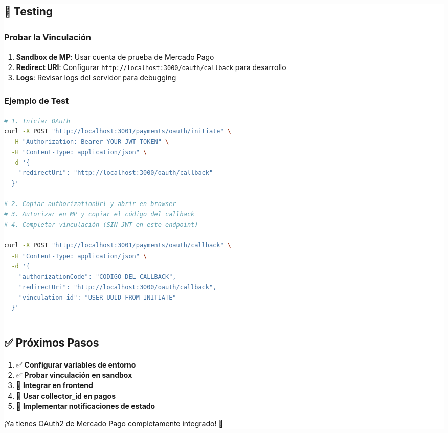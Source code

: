 
## 🧪 **Testing**

### Probar la Vinculación

1. **Sandbox de MP**: Usar cuenta de prueba de Mercado Pago
2. **Redirect URI**: Configurar `http://localhost:3000/oauth/callback` para desarrollo
3. **Logs**: Revisar logs del servidor para debugging

### Ejemplo de Test
```bash
# 1. Iniciar OAuth
curl -X POST "http://localhost:3001/payments/oauth/initiate" \
  -H "Authorization: Bearer YOUR_JWT_TOKEN" \
  -H "Content-Type: application/json" \
  -d '{
    "redirectUri": "http://localhost:3000/oauth/callback"
  }'

# 2. Copiar authorizationUrl y abrir en browser
# 3. Autorizar en MP y copiar el código del callback
# 4. Completar vinculación (SIN JWT en este endpoint)

curl -X POST "http://localhost:3001/payments/oauth/callback" \
  -H "Content-Type: application/json" \
  -d '{
    "authorizationCode": "CODIGO_DEL_CALLBACK",
    "redirectUri": "http://localhost:3000/oauth/callback",
    "vinculation_id": "USER_UUID_FROM_INITIATE"
  }'
```

---

## ✅ **Próximos Pasos**

1. ✅ **Configurar variables de entorno**
2. ✅ **Probar vinculación en sandbox**
3. 🔄 **Integrar en frontend**
4. 🔄 **Usar collector_id en pagos**
5. 🔄 **Implementar notificaciones de estado**

¡Ya tienes OAuth2 de Mercado Pago completamente integrado! 🎉
